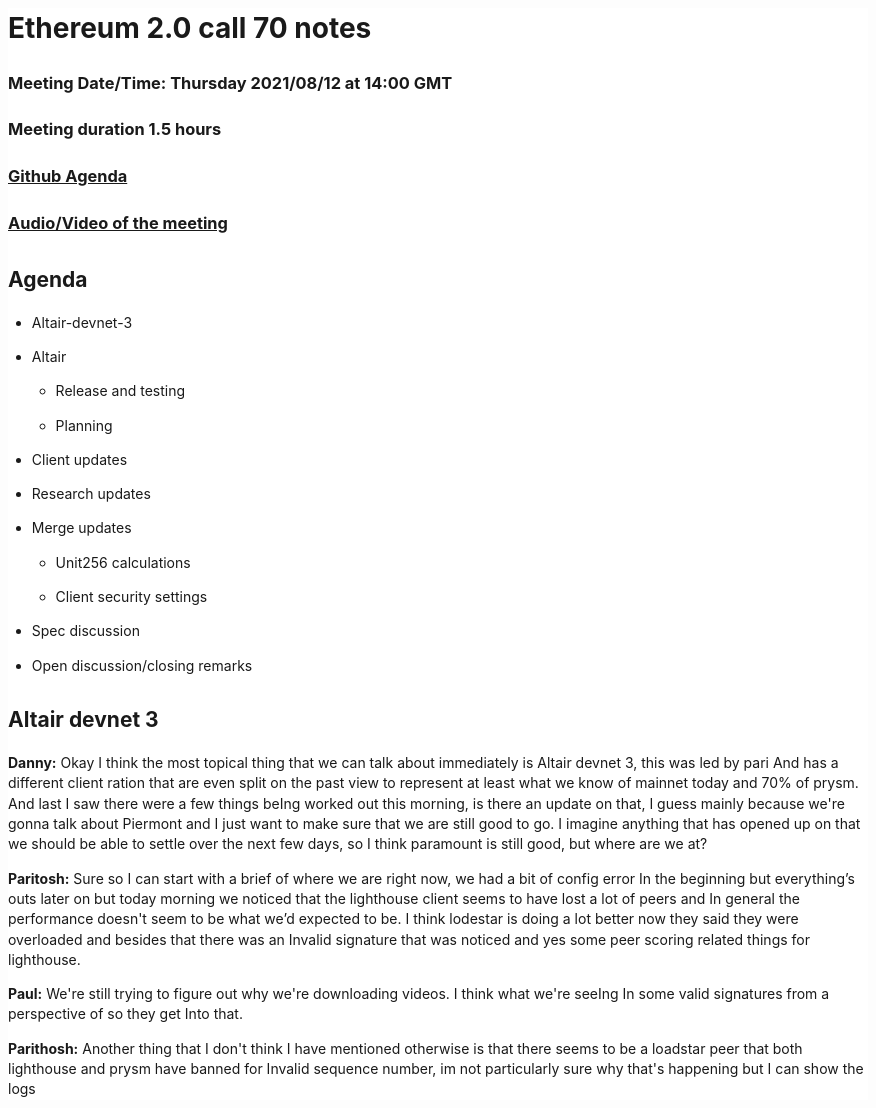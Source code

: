 # Ethereum 2.0 call 70 notes
### Meeting Date/Time: Thursday 2021/08/12 at 14:00 GMT
### Meeting duration 1.5 hours
### [Github Agenda](https://github.com/ethereum/eth2.0-pm/issues/232)
### [Audio/Video of the meeting](https://www.youtube.com/watch?v=24MRTRDJ-Iw)

## Agenda
* Altair-devnet-3

* Altair

  * Release and testing

  * Planning

* Client updates

* Research updates

* Merge updates

  * Unit256 calculations

  * Client security settings

* Spec discussion

* Open discussion/closing remarks

## Altair devnet 3
**Danny:** Okay I think the most topical thing that we can talk about immediately is Altair devnet 3, this was led by pari And has a different client ration that are even split on the past view to represent at least what we know of mainnet today and 70% of prysm. And last I saw there were a few things beIng worked out this morning, is there an update on that, I guess mainly because we're gonna talk about Piermont and I just want to make sure that we are still good to go. I imagine anything that has opened up on that we should be able to settle over the next few days, so I think paramount is still good, but where are we at?

**Paritosh:** Sure so I can start with a brief of where we are right now, we had a bit of config error In the beginning but everything’s outs later on but today morning we noticed that the lighthouse client seems to have lost a lot of peers and In general the performance doesn't seem to be what we’d expected to be. I think lodestar is doing a lot better now they said they were overloaded and besides that there was an Invalid signature that was noticed and yes some peer scoring related things for lighthouse.

**Paul:**  We're still trying to figure out why we're downloading videos. I think what we're seeIng In some valid signatures from a perspective of so they get Into that.

**Parithosh:** Another thing that I  don't think I have mentioned otherwise is that there seems to be a loadstar peer that both lighthouse and prysm have banned for Invalid sequence number, im not particularly sure why that's happening but I can show the logs
